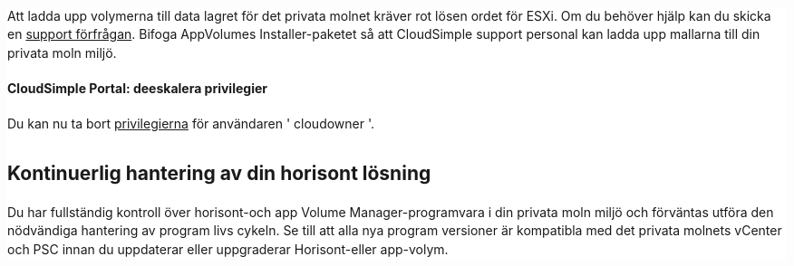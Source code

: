 Att ladda upp volymerna till data lagret för det privata molnet kräver rot lösen ordet för ESXi. Om du behöver hjälp kan du skicka en [support förfrågan](https://portal.azure.com/#blade/Microsoft_Azure_Support/HelpAndSupportBlade/newsupportrequest). Bifoga AppVolumes Installer-paketet så att CloudSimple support personal kan ladda upp mallarna till din privata moln miljö.

#### <a name="cloudsimple-portal-de-escalate-privileges"></a>CloudSimple Portal: deeskalera privilegier

Du kan nu ta bort [privilegierna](escalate-private-cloud-privileges.md#de-escalate-privileges) för användaren ' cloudowner '.

## <a name="ongoing-management-of-your-horizon-solution"></a>Kontinuerlig hantering av din horisont lösning

Du har fullständig kontroll över horisont-och app Volume Manager-programvara i din privata moln miljö och förväntas utföra den nödvändiga hantering av program livs cykeln. Se till att alla nya program versioner är kompatibla med det privata molnets vCenter och PSC innan du uppdaterar eller uppgraderar Horisont-eller app-volym.
